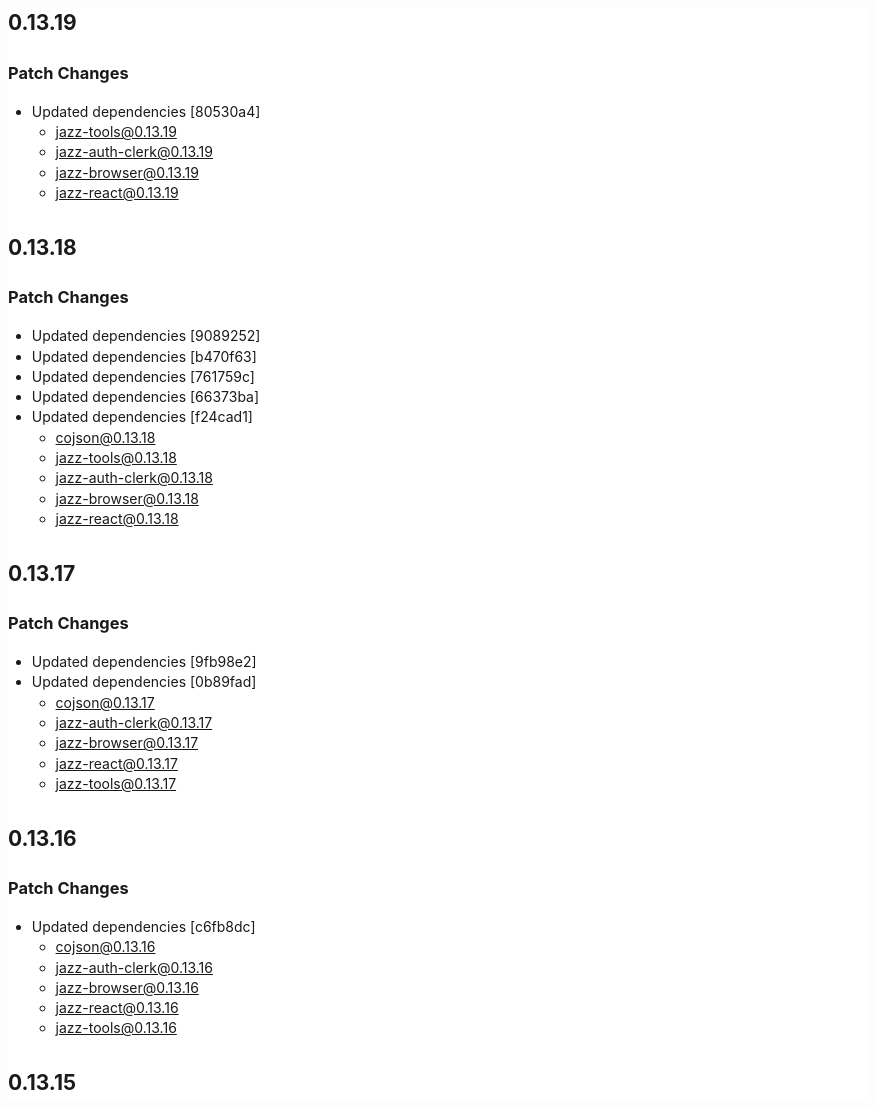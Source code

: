 ## 0.13.19

### Patch Changes

- Updated dependencies [80530a4]
  - jazz-tools@0.13.19
  - jazz-auth-clerk@0.13.19
  - jazz-browser@0.13.19
  - jazz-react@0.13.19

## 0.13.18

### Patch Changes

- Updated dependencies [9089252]
- Updated dependencies [b470f63]
- Updated dependencies [761759c]
- Updated dependencies [66373ba]
- Updated dependencies [f24cad1]
  - cojson@0.13.18
  - jazz-tools@0.13.18
  - jazz-auth-clerk@0.13.18
  - jazz-browser@0.13.18
  - jazz-react@0.13.18

## 0.13.17

### Patch Changes

- Updated dependencies [9fb98e2]
- Updated dependencies [0b89fad]
  - cojson@0.13.17
  - jazz-auth-clerk@0.13.17
  - jazz-browser@0.13.17
  - jazz-react@0.13.17
  - jazz-tools@0.13.17

## 0.13.16

### Patch Changes

- Updated dependencies [c6fb8dc]
  - cojson@0.13.16
  - jazz-auth-clerk@0.13.16
  - jazz-browser@0.13.16
  - jazz-react@0.13.16
  - jazz-tools@0.13.16

## 0.13.15
